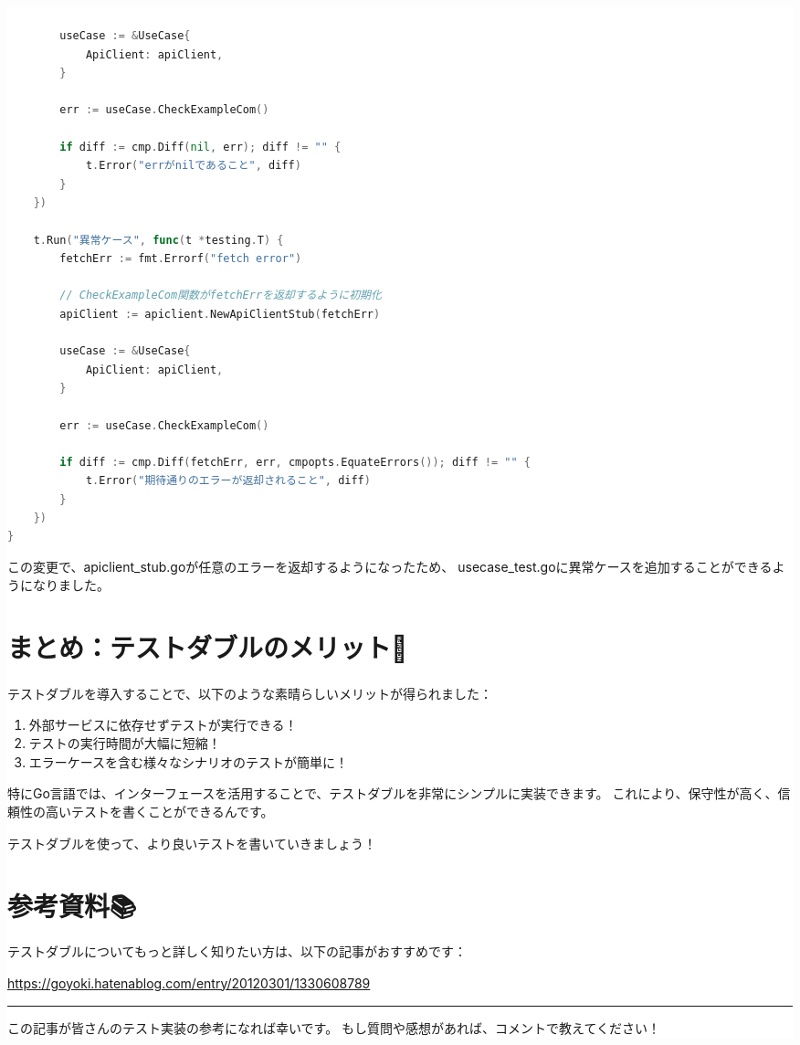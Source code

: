 ```go:internal/usecase/usecase_test.go

		useCase := &UseCase{
			ApiClient: apiClient,
		}

		err := useCase.CheckExampleCom()

		if diff := cmp.Diff(nil, err); diff != "" {
			t.Error("errがnilであること", diff)
		}
	})

	t.Run("異常ケース", func(t *testing.T) {
		fetchErr := fmt.Errorf("fetch error")

		// CheckExampleCom関数がfetchErrを返却するように初期化
		apiClient := apiclient.NewApiClientStub(fetchErr)

		useCase := &UseCase{
			ApiClient: apiClient,
		}

		err := useCase.CheckExampleCom()

		if diff := cmp.Diff(fetchErr, err, cmpopts.EquateErrors()); diff != "" {
			t.Error("期待通りのエラーが返却されること", diff)
		}
	})
}
```

この変更で、apiclient_stub.goが任意のエラーを返却するようになったため、
usecase_test.goに異常ケースを追加することができるようになりました。

# まとめ：テストダブルのメリット🎯

テストダブルを導入することで、以下のような素晴らしいメリットが得られました：

1. 外部サービスに依存せずテストが実行できる！
2. テストの実行時間が大幅に短縮！
3. エラーケースを含む様々なシナリオのテストが簡単に！

特にGo言語では、インターフェースを活用することで、テストダブルを非常にシンプルに実装できます。
これにより、保守性が高く、信頼性の高いテストを書くことができるんです。

テストダブルを使って、より良いテストを書いていきましょう！

# 参考資料📚

テストダブルについてもっと詳しく知りたい方は、以下の記事がおすすめです：

https://goyoki.hatenablog.com/entry/20120301/1330608789

---

この記事が皆さんのテスト実装の参考になれば幸いです。
もし質問や感想があれば、コメントで教えてください！
